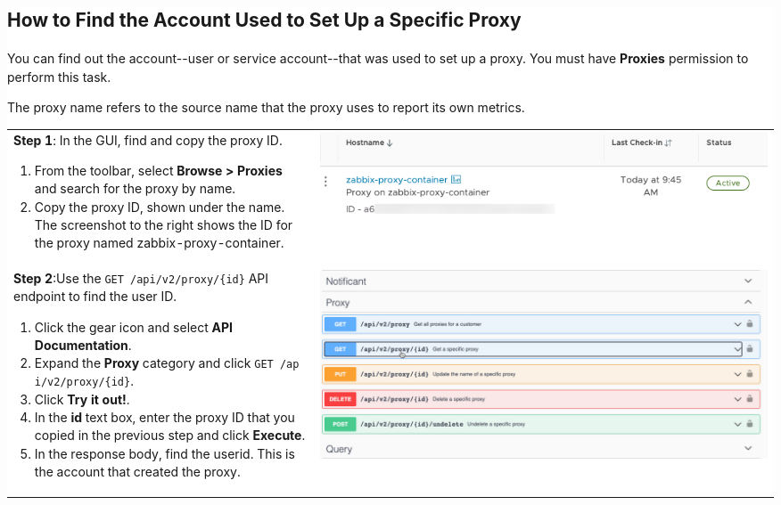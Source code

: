 
## How to Find the Account Used to Set Up a Specific Proxy


You can find out the account--user or service account--that was used to set up a proxy. You must have **Proxies** permission to perform this task.

The proxy name refers to the source name that the proxy uses to report its own metrics.

<table style="width: 100%;">
<tbody>
<tr>
<td width="40%">
<strong>Step 1</strong>: In the GUI, find and copy the proxy ID.
<ol>
<li>From the toolbar, select <strong>Browse > Proxies</strong> and search for the proxy by name.  </li>
<li>Copy the proxy ID, shown under the name. The screenshot to the right shows the ID for the proxy named zabbix-proxy-container.</li>
</ol></td>
<td width="60%"><img src="/images/proxy_id.png" alt="screenshow showing proxy ID for a single proxy"></td>
</tr>
<tr>
<td width="40%"><strong>Step 2</strong>:Use the <code>GET /api/v2/proxy/{id}</code> API endpoint to find the user ID.
<ol>
<li>Click the gear icon and select <strong>API Documentation</strong>. </li>
<li>Expand the <strong>Proxy</strong> category and click <code>GET /api/v2/proxy/{id}</code>. </li>
<li>Click <strong>Try it out!</strong>.  </li>
<li>In the <strong>id</strong> text box, enter the proxy ID that you copied in the previous step and click <strong>Execute</strong>.</li>
<li>In the response body, find the userid. This is the account that created the proxy. </li>
</ol>
</td>
<td width="60%"><img src="/images/proxy_api_1.png" alt="screenshow showing proxy ID for a single proxy"><br/>